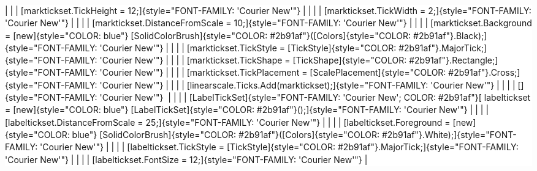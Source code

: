 |                                                                                                                                                                                                                   |
| [marktickset.TickHeight = 12;]{style="FONT-FAMILY: 'Courier New'"}                                                                                                                                                |
|                                                                                                                                                                                                                   |
| [marktickset.TickWidth = 2;]{style="FONT-FAMILY: 'Courier New'"}                                                                                                                                                  |
|                                                                                                                                                                                                                   |
| [marktickset.DistanceFromScale = 10;]{style="FONT-FAMILY: 'Courier New'"}                                                                                                                                         |
|                                                                                                                                                                                                                   |
| [marktickset.Background = [new]{style="COLOR: blue"} [SolidColorBrush]{style="COLOR: #2b91af"}([Colors]{style="COLOR: #2b91af"}.Black);]{style="FONT-FAMILY: 'Courier New'"}                                      |
|                                                                                                                                                                                                                   |
| [marktickset.TickStyle = [TickStyle]{style="COLOR: #2b91af"}.MajorTick;]{style="FONT-FAMILY: 'Courier New'"}                                                                                                      |
|                                                                                                                                                                                                                   |
| [marktickset.TickShape = [TickShape]{style="COLOR: #2b91af"}.Rectangle;]{style="FONT-FAMILY: 'Courier New'"}                                                                                                      |
|                                                                                                                                                                                                                   |
| [marktickset.TickPlacement = [ScalePlacement]{style="COLOR: #2b91af"}.Cross;]{style="FONT-FAMILY: 'Courier New'"}                                                                                                 |
|                                                                                                                                                                                                                   |
| [linearscale.Ticks.Add(marktickset);]{style="FONT-FAMILY: 'Courier New'"}                                                                                                                                         |
|                                                                                                                                                                                                                   |
| []{style="FONT-FAMILY: 'Courier New'"}                                                                                                                                                                            |
|                                                                                                                                                                                                                   |
| [LabelTickSet]{style="FONT-FAMILY: 'Courier New'; COLOR: #2b91af"}[ labeltickset = [new]{style="COLOR: blue"} [LabelTickSet]{style="COLOR: #2b91af"}();]{style="FONT-FAMILY: 'Courier New'"}                      |
|                                                                                                                                                                                                                   |
| [labeltickset.DistanceFromScale = 25;]{style="FONT-FAMILY: 'Courier New'"}                                                                                                                                        |
|                                                                                                                                                                                                                   |
| [labeltickset.Foreground = [new]{style="COLOR: blue"} [SolidColorBrush]{style="COLOR: #2b91af"}([Colors]{style="COLOR: #2b91af"}.White);]{style="FONT-FAMILY: 'Courier New'"}                                     |
|                                                                                                                                                                                                                   |
| [labeltickset.TickStyle = [TickStyle]{style="COLOR: #2b91af"}.MajorTick;]{style="FONT-FAMILY: 'Courier New'"}                                                                                                     |
|                                                                                                                                                                                                                   |
| [labeltickset.FontSize = 12;]{style="FONT-FAMILY: 'Courier New'"}                                                                                                                                                 |